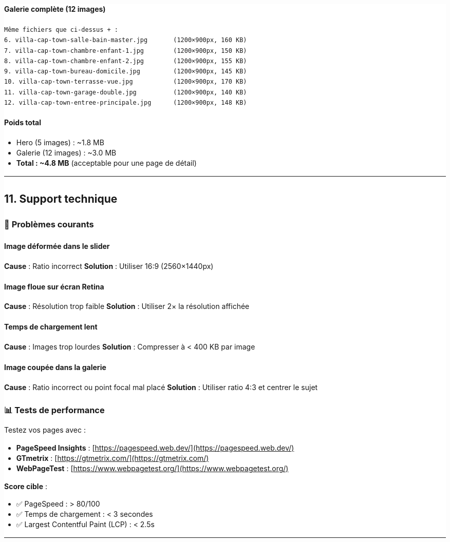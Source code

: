 #### **Galerie complète (12 images)**
```
Même fichiers que ci-dessus + :
6. villa-cap-town-salle-bain-master.jpg       (1200×900px, 160 KB)
7. villa-cap-town-chambre-enfant-1.jpg        (1200×900px, 150 KB)
8. villa-cap-town-chambre-enfant-2.jpg        (1200×900px, 155 KB)
9. villa-cap-town-bureau-domicile.jpg         (1200×900px, 145 KB)
10. villa-cap-town-terrasse-vue.jpg           (1200×900px, 170 KB)
11. villa-cap-town-garage-double.jpg          (1200×900px, 140 KB)
12. villa-cap-town-entree-principale.jpg      (1200×900px, 148 KB)
```

#### **Poids total**
- Hero (5 images) : ~1.8 MB
- Galerie (12 images) : ~3.0 MB
- **Total : ~4.8 MB** (acceptable pour une page de détail)

---

## 11. Support technique

### 🐛 **Problèmes courants**

#### **Image déformée dans le slider**
**Cause** : Ratio incorrect
**Solution** : Utiliser 16:9 (2560×1440px)

#### **Image floue sur écran Retina**
**Cause** : Résolution trop faible
**Solution** : Utiliser 2× la résolution affichée

#### **Temps de chargement lent**
**Cause** : Images trop lourdes
**Solution** : Compresser à < 400 KB par image

#### **Image coupée dans la galerie**
**Cause** : Ratio incorrect ou point focal mal placé
**Solution** : Utiliser ratio 4:3 et centrer le sujet

### 📊 **Tests de performance**

Testez vos pages avec :
- **PageSpeed Insights** : [https://pagespeed.web.dev/](https://pagespeed.web.dev/)
- **GTmetrix** : [https://gtmetrix.com/](https://gtmetrix.com/)
- **WebPageTest** : [https://www.webpagetest.org/](https://www.webpagetest.org/)

**Score cible** :
- ✅ PageSpeed : > 80/100
- ✅ Temps de chargement : < 3 secondes
- ✅ Largest Contentful Paint (LCP) : < 2.5s

---
